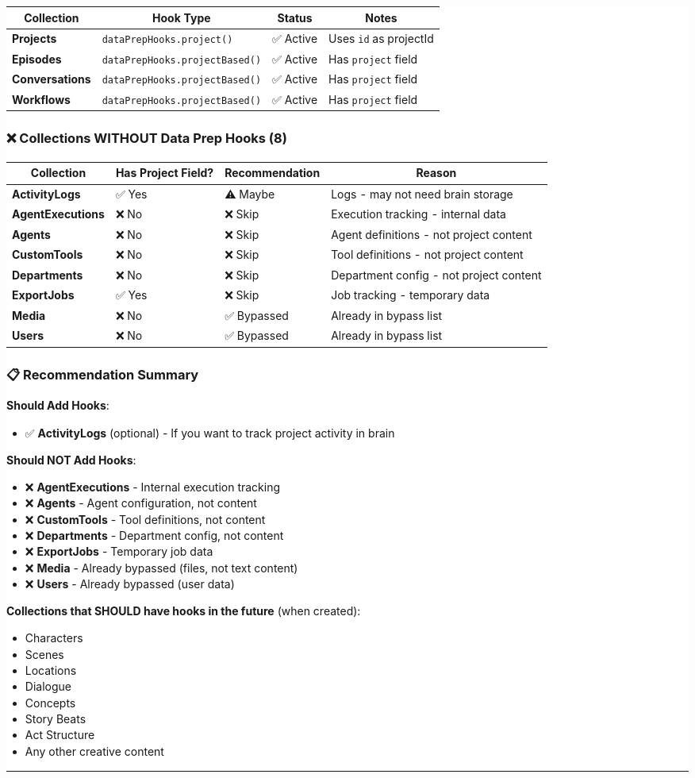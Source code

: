 | Collection | Hook Type | Status | Notes |
|------------|-----------|--------|-------|
| **Projects** | `dataPrepHooks.project()` | ✅ Active | Uses `id` as projectId |
| **Episodes** | `dataPrepHooks.projectBased()` | ✅ Active | Has `project` field |
| **Conversations** | `dataPrepHooks.projectBased()` | ✅ Active | Has `project` field |
| **Workflows** | `dataPrepHooks.projectBased()` | ✅ Active | Has `project` field |

### ❌ Collections WITHOUT Data Prep Hooks (8)

| Collection | Has Project Field? | Recommendation | Reason |
|------------|-------------------|----------------|---------|
| **ActivityLogs** | ✅ Yes | ⚠️ Maybe | Logs - may not need brain storage |
| **AgentExecutions** | ❌ No | ❌ Skip | Execution tracking - internal data |
| **Agents** | ❌ No | ❌ Skip | Agent definitions - not project content |
| **CustomTools** | ❌ No | ❌ Skip | Tool definitions - not project content |
| **Departments** | ❌ No | ❌ Skip | Department config - not project content |
| **ExportJobs** | ✅ Yes | ❌ Skip | Job tracking - temporary data |
| **Media** | ❌ No | ✅ Bypassed | Already in bypass list |
| **Users** | ❌ No | ✅ Bypassed | Already in bypass list |

### 📋 Recommendation Summary

**Should Add Hooks**:
- ✅ **ActivityLogs** (optional) - If you want to track project activity in brain

**Should NOT Add Hooks**:
- ❌ **AgentExecutions** - Internal execution tracking
- ❌ **Agents** - Agent configuration, not content
- ❌ **CustomTools** - Tool definitions, not content
- ❌ **Departments** - Department config, not content
- ❌ **ExportJobs** - Temporary job data
- ❌ **Media** - Already bypassed (files, not text content)
- ❌ **Users** - Already bypassed (user data)

**Collections that SHOULD have hooks in the future** (when created):
- Characters
- Scenes
- Locations
- Dialogue
- Concepts
- Story Beats
- Act Structure
- Any other creative content

---
